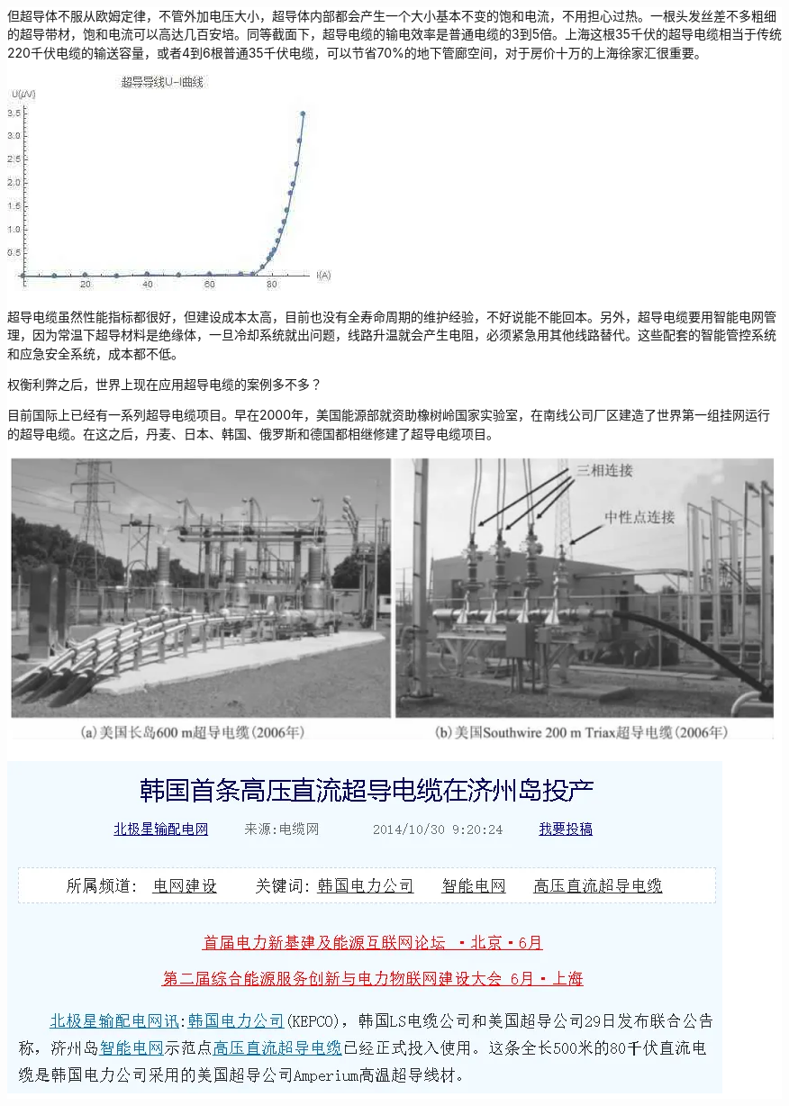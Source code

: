 但超导体不服从欧姆定律，不管外加电压大小，超导体内部都会产生一个大小基本不变的饱和电流，不用担心过热。一根头发丝差不多粗细的超导带材，饱和电流可以高达几百安培。同等截面下，超导电缆的输电效率是普通电缆的3到5倍。上海这根35千伏的超导电缆相当于传统220千伏电缆的输送容量，或者4到6根普通35千伏电缆，可以节省70%的地下管廊空间，对于房价十万的上海徐家汇很重要。

![](/images/btnews/0101_0200/0117/image28.webp)

超导电缆虽然性能指标都很好，但建设成本太高，目前也没有全寿命周期的维护经验，不好说能不能回本。另外，超导电缆要用智能电网管理，因为常温下超导材料是绝缘体，一旦冷却系统就出问题，线路升温就会产生电阻，必须紧急用其他线路替代。这些配套的智能管控系统和应急安全系统，成本都不低。

权衡利弊之后，世界上现在应用超导电缆的案例多不多？

目前国际上已经有一系列超导电缆项目。早在2000年，美国能源部就资助橡树岭国家实验室，在南线公司厂区建造了世界第一组挂网运行的超导电缆。在这之后，丹麦、日本、韩国、俄罗斯和德国都相继修建了超导电缆项目。

![](/images/btnews/0101_0200/0117/image29.webp)

![](/images/btnews/0101_0200/0117/image30.webp)
